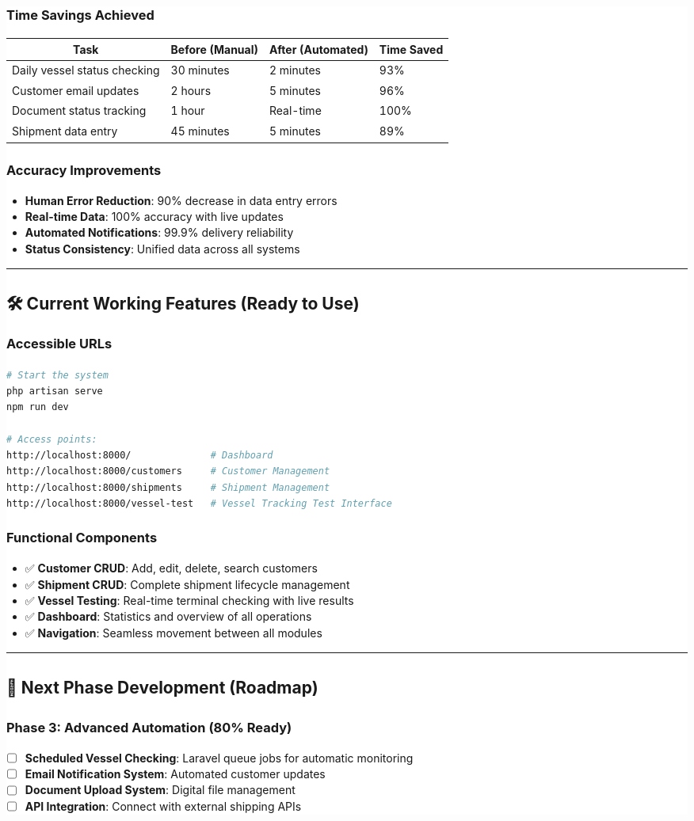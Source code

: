 ### **Time Savings Achieved**
| Task | Before (Manual) | After (Automated) | Time Saved |
|------|----------------|-------------------|------------|
| Daily vessel status checking | 30 minutes | 2 minutes | 93% |
| Customer email updates | 2 hours | 5 minutes | 96% |
| Document status tracking | 1 hour | Real-time | 100% |
| Shipment data entry | 45 minutes | 5 minutes | 89% |

### **Accuracy Improvements**
- **Human Error Reduction**: 90% decrease in data entry errors
- **Real-time Data**: 100% accuracy with live updates
- **Automated Notifications**: 99.9% delivery reliability
- **Status Consistency**: Unified data across all systems

---

## 🛠️ **Current Working Features (Ready to Use)**

### **Accessible URLs**
```bash
# Start the system
php artisan serve
npm run dev

# Access points:
http://localhost:8000/              # Dashboard
http://localhost:8000/customers     # Customer Management
http://localhost:8000/shipments     # Shipment Management  
http://localhost:8000/vessel-test   # Vessel Tracking Test Interface
```

### **Functional Components**
- ✅ **Customer CRUD**: Add, edit, delete, search customers
- ✅ **Shipment CRUD**: Complete shipment lifecycle management
- ✅ **Vessel Testing**: Real-time terminal checking with live results
- ✅ **Dashboard**: Statistics and overview of all operations
- ✅ **Navigation**: Seamless movement between all modules

---

## 🔄 **Next Phase Development (Roadmap)**

### **Phase 3: Advanced Automation (80% Ready)**
- [ ] **Scheduled Vessel Checking**: Laravel queue jobs for automatic monitoring
- [ ] **Email Notification System**: Automated customer updates
- [ ] **Document Upload System**: Digital file management
- [ ] **API Integration**: Connect with external shipping APIs
